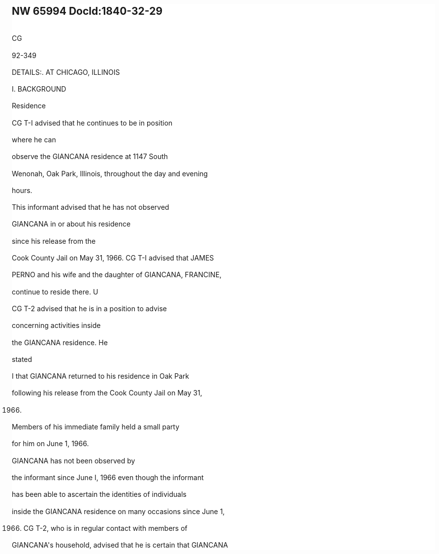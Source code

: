 NW 65994 Docld:1840-32-29
---

##
CG

92-349

DETAILS:. AT CHICAGO, ILLINOIS

I. BACKGROUND

Residence

CG T-I advised that he continues to be in position

where he can

observe the GIANCANA residence at 1147 South

Wenonah, Oak Park, Illinois, throughout the day and evening

hours.

This informant advised that he has not observed

GIANCANA in or about his residence

since his release from the

Cook County Jail on May 31, 1966. CG T-I advised that JAMES

PERNO and his wife and the daughter of GIANCANA, FRANCINE,

continue to reside there. U

CG T-2 advised that he is in a position to advise

concerning activities inside

the GIANCANA residence. He

stated

I that GIANCANA returned to his residence in Oak Park

following his release from the Cook County Jail on May 31,

1966.

Members of his immediate family held a small party

for him on June 1, 1966.

GIANCANA has not been observed by

the informant since June I, 1966 even though the informant

has been able to ascertain the identities of individuals

inside the GIANCANA residence on many occasions since June 1,

1966. CG T-2, who is in regular contact with members of

GIANCANA's household, advised that he is certain that GIANCANA
